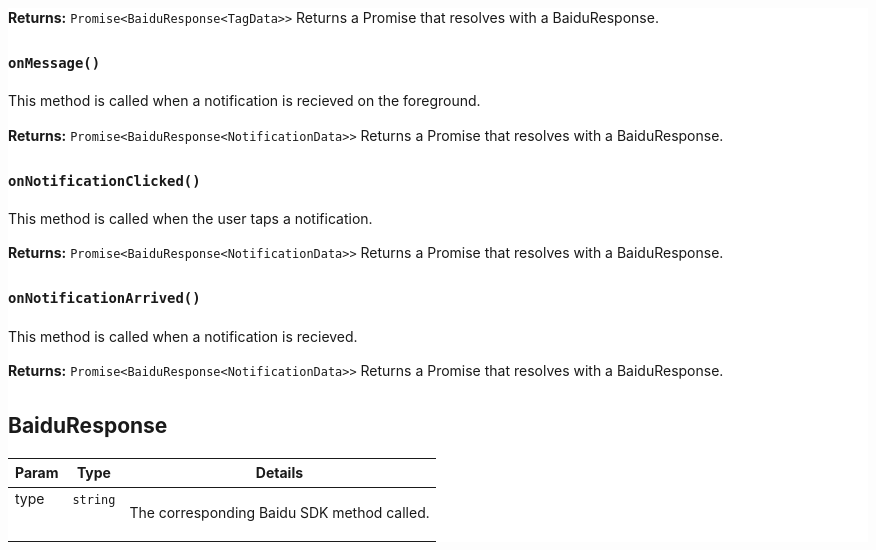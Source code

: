 <div class="return-value" markdown="1">
  <i class="icon ion-arrow-return-left"></i>
  <b>Returns:</b> <code>Promise&lt;BaiduResponse&lt;TagData&gt;&gt;</code> Returns a Promise that resolves with a BaiduResponse.
</div><h3><a class="anchor" name="onMessage" href="#onMessage"></a><code>onMessage()</code></h3>




This method is called when a notification is recieved on the foreground.


<div class="return-value" markdown="1">
  <i class="icon ion-arrow-return-left"></i>
  <b>Returns:</b> <code>Promise&lt;BaiduResponse&lt;NotificationData&gt;&gt;</code> Returns a Promise that resolves with a BaiduResponse.
</div><h3><a class="anchor" name="onNotificationClicked" href="#onNotificationClicked"></a><code>onNotificationClicked()</code></h3>




This method is called when the user taps a notification.


<div class="return-value" markdown="1">
  <i class="icon ion-arrow-return-left"></i>
  <b>Returns:</b> <code>Promise&lt;BaiduResponse&lt;NotificationData&gt;&gt;</code> Returns a Promise that resolves with a BaiduResponse.
</div><h3><a class="anchor" name="onNotificationArrived" href="#onNotificationArrived"></a><code>onNotificationArrived()</code></h3>




This method is called when a notification is recieved.


<div class="return-value" markdown="1">
  <i class="icon ion-arrow-return-left"></i>
  <b>Returns:</b> <code>Promise&lt;BaiduResponse&lt;NotificationData&gt;&gt;</code> Returns a Promise that resolves with a BaiduResponse.
</div>





<h2><a class="anchor" name="BaiduResponse" href="#BaiduResponse"></a>BaiduResponse</h2>

<table class="table param-table" style="margin:0;">
  <thead>
  <tr>
    <th>Param</th>
    <th>Type</th>
    <th>Details</th>
  </tr>
  </thead>
  <tbody>
  
  <tr>
    <td>
      type
    </td>
    <td>
      <code>string</code>
    </td>
    <td>
      <p>The corresponding Baidu SDK method called.</p>
